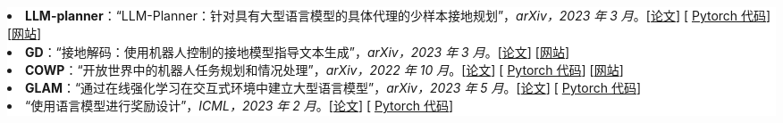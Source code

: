 <li><strong><font style="vertical-align: inherit;"><font style="vertical-align: inherit;">LLM-planner</font></font></strong><font style="vertical-align: inherit;"><font style="vertical-align: inherit;">：“LLM-Planner：针对具有大型语言模型的具体代理的少样本接地规划”，</font></font><em><font style="vertical-align: inherit;"><font style="vertical-align: inherit;">arXiv，2023 年 3 月</font></font></em><font style="vertical-align: inherit;"><font style="vertical-align: inherit;">。</font><font style="vertical-align: inherit;">[</font></font><a href="https://arxiv.org/abs/2212.04088" rel="nofollow"><font style="vertical-align: inherit;"><font style="vertical-align: inherit;">论文</font></font></a><font style="vertical-align: inherit;"><font style="vertical-align: inherit;">] [ </font></font><a href="https://github.com/OSU-NLP-Group/LLM-Planner/"><font style="vertical-align: inherit;"><font style="vertical-align: inherit;">Pytorch 代码</font></font></a><font style="vertical-align: inherit;"><font style="vertical-align: inherit;">] [</font></font><a href="https://dki-lab.github.io/LLM-Planner/" rel="nofollow"><font style="vertical-align: inherit;"><font style="vertical-align: inherit;">网站</font></font></a><font style="vertical-align: inherit;"><font style="vertical-align: inherit;">]</font></font></li>
<li><strong><font style="vertical-align: inherit;"><font style="vertical-align: inherit;">GD</font></font></strong><font style="vertical-align: inherit;"><font style="vertical-align: inherit;">：“接地解码：使用机器人控制的接地模型指导文本生成”，</font></font><em><font style="vertical-align: inherit;"><font style="vertical-align: inherit;">arXiv，2023 年 3 月</font></font></em><font style="vertical-align: inherit;"><font style="vertical-align: inherit;">。</font><font style="vertical-align: inherit;">[</font></font><a href="https://arxiv.org/abs/2303.00855" rel="nofollow"><font style="vertical-align: inherit;"><font style="vertical-align: inherit;">论文</font></font></a><font style="vertical-align: inherit;"><font style="vertical-align: inherit;">] [</font></font><a href="https://grounded-decoding.github.io/" rel="nofollow"><font style="vertical-align: inherit;"><font style="vertical-align: inherit;">网站</font></font></a><font style="vertical-align: inherit;"><font style="vertical-align: inherit;">]</font></font></li>
<li><strong><font style="vertical-align: inherit;"><font style="vertical-align: inherit;">COWP</font></font></strong><font style="vertical-align: inherit;"><font style="vertical-align: inherit;">：“开放世界中的机器人任务规划和情况处理”，</font></font><em><font style="vertical-align: inherit;"><font style="vertical-align: inherit;">arXiv，2022 年 10 月</font></font></em><font style="vertical-align: inherit;"><font style="vertical-align: inherit;">。</font><font style="vertical-align: inherit;">[</font></font><a href="https://arxiv.org/abs/2210.01287" rel="nofollow"><font style="vertical-align: inherit;"><font style="vertical-align: inherit;">论文</font></font></a><font style="vertical-align: inherit;"><font style="vertical-align: inherit;">] [ </font></font><a href="https://github.com/yding25/GPT-Planner"><font style="vertical-align: inherit;"><font style="vertical-align: inherit;">Pytorch 代码</font></font></a><font style="vertical-align: inherit;"><font style="vertical-align: inherit;">] [</font></font><a href="https://cowplanning.github.io/" rel="nofollow"><font style="vertical-align: inherit;"><font style="vertical-align: inherit;">网站</font></font></a><font style="vertical-align: inherit;"><font style="vertical-align: inherit;">]</font></font></li>
<li><strong><font style="vertical-align: inherit;"><font style="vertical-align: inherit;">GLAM</font></font></strong><font style="vertical-align: inherit;"><font style="vertical-align: inherit;">：“通过在线强化学习在交互式环境中建立大型语言模型”，</font></font><em><font style="vertical-align: inherit;"><font style="vertical-align: inherit;">arXiv，2023 年 5 月</font></font></em><font style="vertical-align: inherit;"><font style="vertical-align: inherit;">。</font><font style="vertical-align: inherit;">[</font></font><a href="https://arxiv.org/abs/2302.02662" rel="nofollow"><font style="vertical-align: inherit;"><font style="vertical-align: inherit;">论文</font></font></a><font style="vertical-align: inherit;"><font style="vertical-align: inherit;">] [ </font></font><a href="https://github.com/flowersteam/Grounding_LLMs_with_online_RL"><font style="vertical-align: inherit;"><font style="vertical-align: inherit;">Pytorch 代码</font></font></a><font style="vertical-align: inherit;"><font style="vertical-align: inherit;">]</font></font></li>
<li><font style="vertical-align: inherit;"><font style="vertical-align: inherit;">“使用语言模型进行奖励设计”，</font></font><em><font style="vertical-align: inherit;"><font style="vertical-align: inherit;">ICML，2023 年 2 月</font></font></em><font style="vertical-align: inherit;"><font style="vertical-align: inherit;">。</font><font style="vertical-align: inherit;">[</font></font><a href="https://arxiv.org/abs/2303.00001v1" rel="nofollow"><font style="vertical-align: inherit;"><font style="vertical-align: inherit;">论文</font></font></a><font style="vertical-align: inherit;"><font style="vertical-align: inherit;">] [ </font></font><a href="https://github.com/minaek/reward_design_with_llms"><font style="vertical-align: inherit;"><font style="vertical-align: inherit;">Pytorch 代码</font></font></a><font style="vertical-align: inherit;"><font style="vertical-align: inherit;">]</font></font></li>